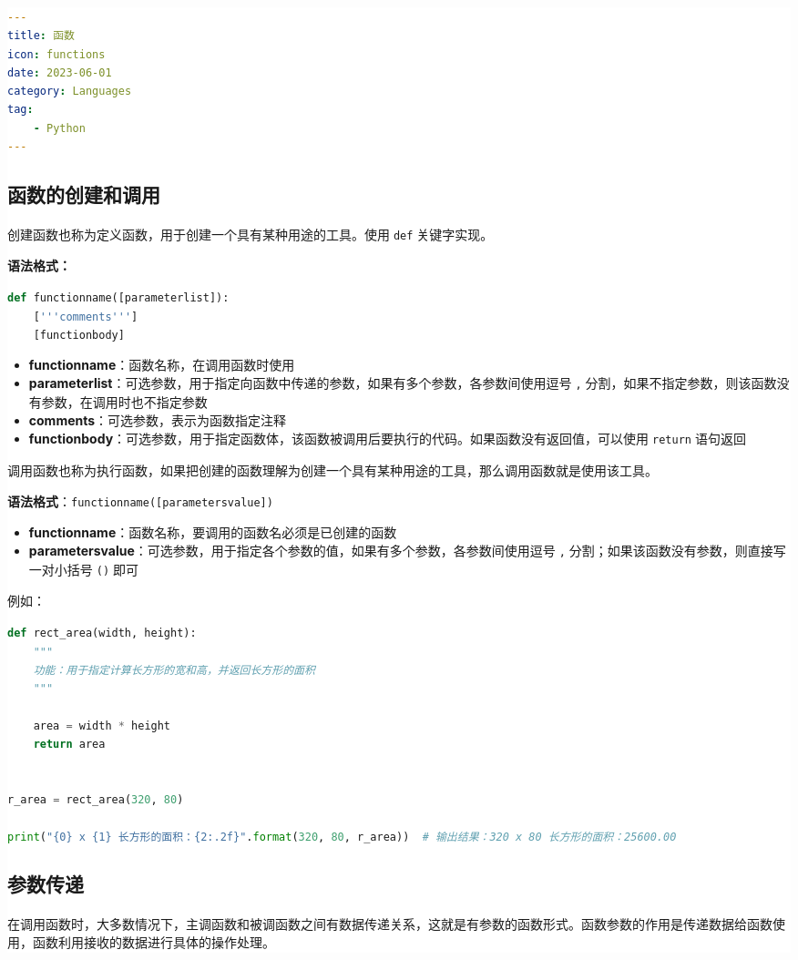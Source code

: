 ```yaml
---
title: 函数
icon: functions
date: 2023-06-01
category: Languages
tag:
    - Python
---
```


## 函数的创建和调用

创建函数也称为定义函数，用于创建一个具有某种用途的工具。使用 `def` 关键字实现。

**语法格式：**

```python
def functionname([parameterlist]):
    ['''comments''']
    [functionbody]
```

- **functionname**：函数名称，在调用函数时使用
- **parameterlist**：可选参数，用于指定向函数中传递的参数，如果有多个参数，各参数间使用逗号 `,` 分割，如果不指定参数，则该函数没有参数，在调用时也不指定参数
- **comments**：可选参数，表示为函数指定注释
- **functionbody**：可选参数，用于指定函数体，该函数被调用后要执行的代码。如果函数没有返回值，可以使用 `return` 语句返回

调用函数也称为执行函数，如果把创建的函数理解为创建一个具有某种用途的工具，那么调用函数就是使用该工具。

**语法格式**：`functionname([parametersvalue])`

- **functionname**：函数名称，要调用的函数名必须是已创建的函数
- **parametersvalue**：可选参数，用于指定各个参数的值，如果有多个参数，各参数间使用逗号 `,` 分割；如果该函数没有参数，则直接写一对小括号 `()` 即可

例如：

```python
def rect_area(width, height):
    """
    功能：用于指定计算长方形的宽和高，并返回长方形的面积
    """

    area = width * height
    return area


r_area = rect_area(320, 80)

print("{0} x {1} 长方形的面积：{2:.2f}".format(320, 80, r_area))  # 输出结果：320 x 80 长方形的面积：25600.00
```

## 参数传递

在调用函数时，大多数情况下，主调函数和被调函数之间有数据传递关系，这就是有参数的函数形式。函数参数的作用是传递数据给函数使用，函数利用接收的数据进行具体的操作处理。
